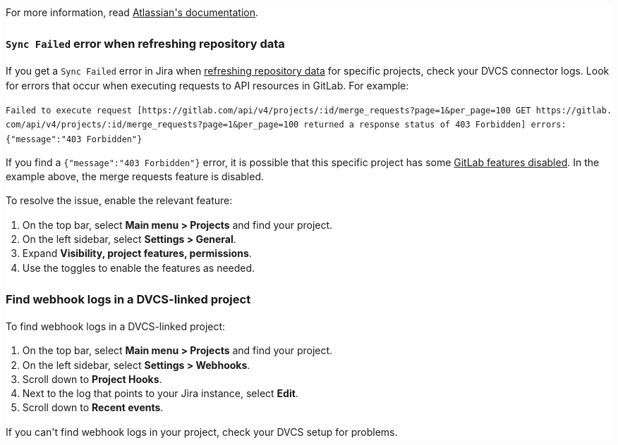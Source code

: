 For more information, read
[Atlassian's documentation](https://support.atlassian.com/jira-cloud-administration/docs/integrate-with-development-tools/).

### `Sync Failed` error when refreshing repository data

If you get a `Sync Failed` error in Jira when [refreshing repository data](#refresh-data-imported-to-jira) for specific projects, check your DVCS connector logs. Look for errors that occur when executing requests to API resources in GitLab. For example:

```plaintext
Failed to execute request [https://gitlab.com/api/v4/projects/:id/merge_requests?page=1&per_page=100 GET https://gitlab.com/api/v4/projects/:id/merge_requests?page=1&per_page=100 returned a response status of 403 Forbidden] errors:
{"message":"403 Forbidden"}
```

If you find a `{"message":"403 Forbidden"}` error, it is possible that this specific project has some [GitLab features disabled](../../user/project/settings/index.md#configure-project-visibility-features-and-permissions).
In the example above, the merge requests feature is disabled.

To resolve the issue, enable the relevant feature:

1. On the top bar, select **Main menu > Projects** and find your project.
1. On the left sidebar, select **Settings > General**.
1. Expand **Visibility, project features, permissions**.
1. Use the toggles to enable the features as needed.

### Find webhook logs in a DVCS-linked project

To find webhook logs in a DVCS-linked project:

1. On the top bar, select **Main menu > Projects** and find your project.
1. On the left sidebar, select **Settings > Webhooks**.
1. Scroll down to **Project Hooks**.
1. Next to the log that points to your Jira instance, select **Edit**.
1. Scroll down to **Recent events**.

If you can't find webhook logs in your project, check your DVCS setup for problems.

